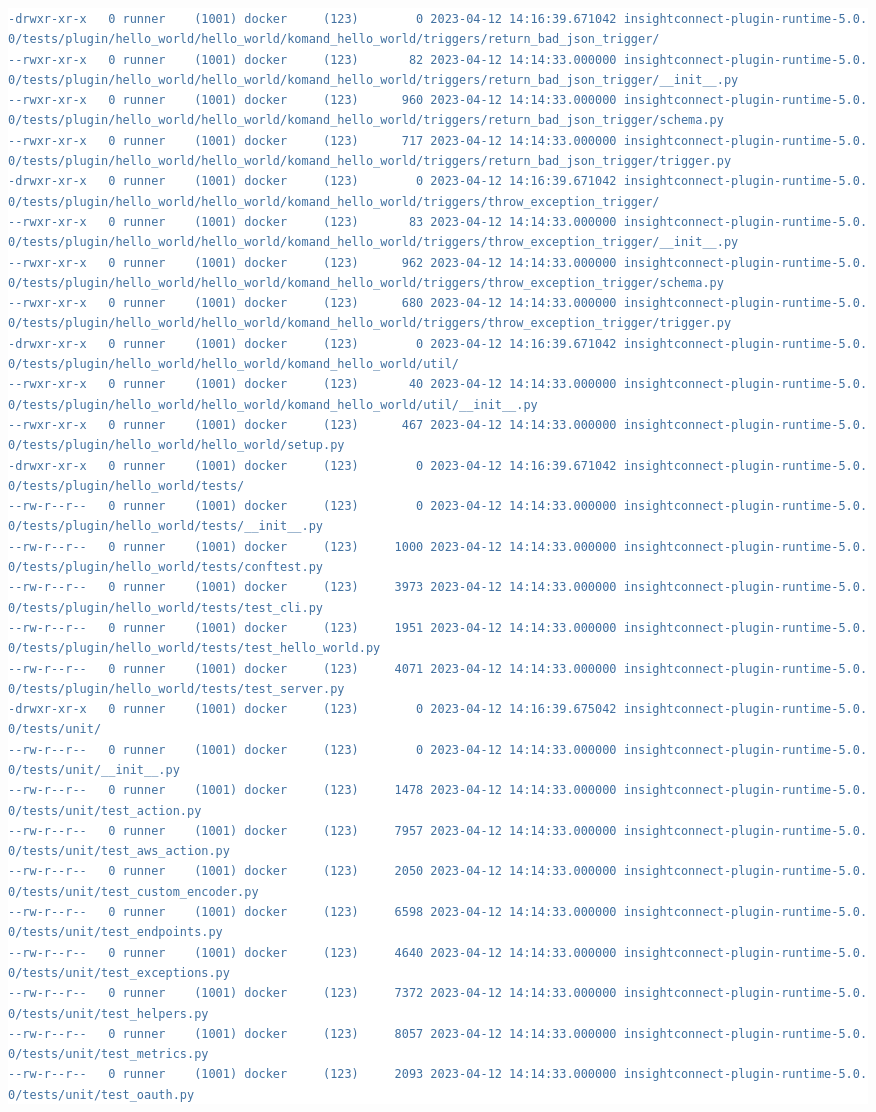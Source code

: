```diff
-drwxr-xr-x   0 runner    (1001) docker     (123)        0 2023-04-12 14:16:39.671042 insightconnect-plugin-runtime-5.0.0/tests/plugin/hello_world/hello_world/komand_hello_world/triggers/return_bad_json_trigger/
--rwxr-xr-x   0 runner    (1001) docker     (123)       82 2023-04-12 14:14:33.000000 insightconnect-plugin-runtime-5.0.0/tests/plugin/hello_world/hello_world/komand_hello_world/triggers/return_bad_json_trigger/__init__.py
--rwxr-xr-x   0 runner    (1001) docker     (123)      960 2023-04-12 14:14:33.000000 insightconnect-plugin-runtime-5.0.0/tests/plugin/hello_world/hello_world/komand_hello_world/triggers/return_bad_json_trigger/schema.py
--rwxr-xr-x   0 runner    (1001) docker     (123)      717 2023-04-12 14:14:33.000000 insightconnect-plugin-runtime-5.0.0/tests/plugin/hello_world/hello_world/komand_hello_world/triggers/return_bad_json_trigger/trigger.py
-drwxr-xr-x   0 runner    (1001) docker     (123)        0 2023-04-12 14:16:39.671042 insightconnect-plugin-runtime-5.0.0/tests/plugin/hello_world/hello_world/komand_hello_world/triggers/throw_exception_trigger/
--rwxr-xr-x   0 runner    (1001) docker     (123)       83 2023-04-12 14:14:33.000000 insightconnect-plugin-runtime-5.0.0/tests/plugin/hello_world/hello_world/komand_hello_world/triggers/throw_exception_trigger/__init__.py
--rwxr-xr-x   0 runner    (1001) docker     (123)      962 2023-04-12 14:14:33.000000 insightconnect-plugin-runtime-5.0.0/tests/plugin/hello_world/hello_world/komand_hello_world/triggers/throw_exception_trigger/schema.py
--rwxr-xr-x   0 runner    (1001) docker     (123)      680 2023-04-12 14:14:33.000000 insightconnect-plugin-runtime-5.0.0/tests/plugin/hello_world/hello_world/komand_hello_world/triggers/throw_exception_trigger/trigger.py
-drwxr-xr-x   0 runner    (1001) docker     (123)        0 2023-04-12 14:16:39.671042 insightconnect-plugin-runtime-5.0.0/tests/plugin/hello_world/hello_world/komand_hello_world/util/
--rwxr-xr-x   0 runner    (1001) docker     (123)       40 2023-04-12 14:14:33.000000 insightconnect-plugin-runtime-5.0.0/tests/plugin/hello_world/hello_world/komand_hello_world/util/__init__.py
--rwxr-xr-x   0 runner    (1001) docker     (123)      467 2023-04-12 14:14:33.000000 insightconnect-plugin-runtime-5.0.0/tests/plugin/hello_world/hello_world/setup.py
-drwxr-xr-x   0 runner    (1001) docker     (123)        0 2023-04-12 14:16:39.671042 insightconnect-plugin-runtime-5.0.0/tests/plugin/hello_world/tests/
--rw-r--r--   0 runner    (1001) docker     (123)        0 2023-04-12 14:14:33.000000 insightconnect-plugin-runtime-5.0.0/tests/plugin/hello_world/tests/__init__.py
--rw-r--r--   0 runner    (1001) docker     (123)     1000 2023-04-12 14:14:33.000000 insightconnect-plugin-runtime-5.0.0/tests/plugin/hello_world/tests/conftest.py
--rw-r--r--   0 runner    (1001) docker     (123)     3973 2023-04-12 14:14:33.000000 insightconnect-plugin-runtime-5.0.0/tests/plugin/hello_world/tests/test_cli.py
--rw-r--r--   0 runner    (1001) docker     (123)     1951 2023-04-12 14:14:33.000000 insightconnect-plugin-runtime-5.0.0/tests/plugin/hello_world/tests/test_hello_world.py
--rw-r--r--   0 runner    (1001) docker     (123)     4071 2023-04-12 14:14:33.000000 insightconnect-plugin-runtime-5.0.0/tests/plugin/hello_world/tests/test_server.py
-drwxr-xr-x   0 runner    (1001) docker     (123)        0 2023-04-12 14:16:39.675042 insightconnect-plugin-runtime-5.0.0/tests/unit/
--rw-r--r--   0 runner    (1001) docker     (123)        0 2023-04-12 14:14:33.000000 insightconnect-plugin-runtime-5.0.0/tests/unit/__init__.py
--rw-r--r--   0 runner    (1001) docker     (123)     1478 2023-04-12 14:14:33.000000 insightconnect-plugin-runtime-5.0.0/tests/unit/test_action.py
--rw-r--r--   0 runner    (1001) docker     (123)     7957 2023-04-12 14:14:33.000000 insightconnect-plugin-runtime-5.0.0/tests/unit/test_aws_action.py
--rw-r--r--   0 runner    (1001) docker     (123)     2050 2023-04-12 14:14:33.000000 insightconnect-plugin-runtime-5.0.0/tests/unit/test_custom_encoder.py
--rw-r--r--   0 runner    (1001) docker     (123)     6598 2023-04-12 14:14:33.000000 insightconnect-plugin-runtime-5.0.0/tests/unit/test_endpoints.py
--rw-r--r--   0 runner    (1001) docker     (123)     4640 2023-04-12 14:14:33.000000 insightconnect-plugin-runtime-5.0.0/tests/unit/test_exceptions.py
--rw-r--r--   0 runner    (1001) docker     (123)     7372 2023-04-12 14:14:33.000000 insightconnect-plugin-runtime-5.0.0/tests/unit/test_helpers.py
--rw-r--r--   0 runner    (1001) docker     (123)     8057 2023-04-12 14:14:33.000000 insightconnect-plugin-runtime-5.0.0/tests/unit/test_metrics.py
--rw-r--r--   0 runner    (1001) docker     (123)     2093 2023-04-12 14:14:33.000000 insightconnect-plugin-runtime-5.0.0/tests/unit/test_oauth.py
```
